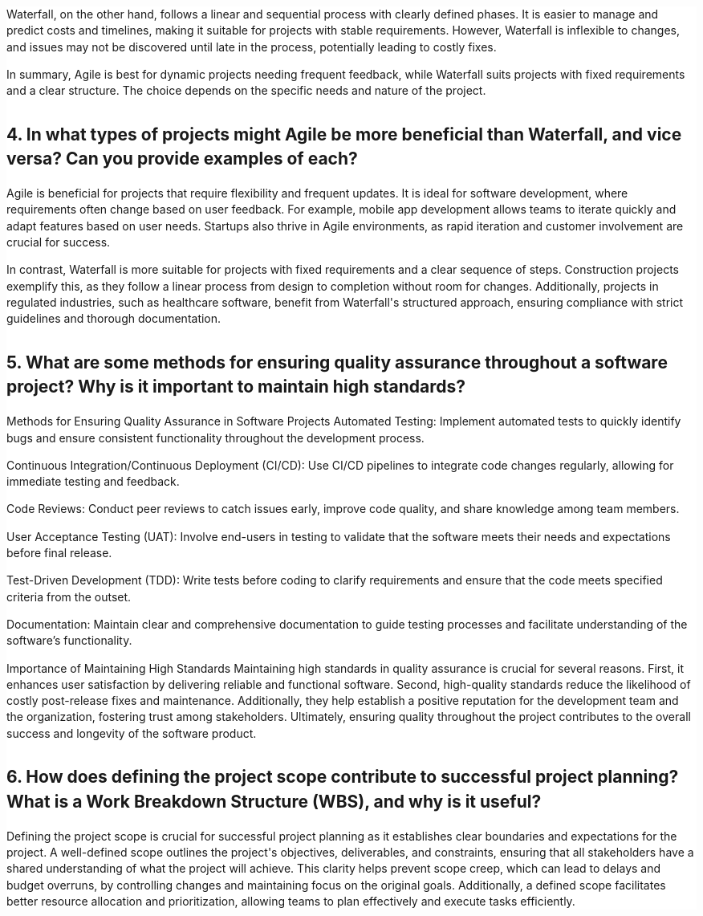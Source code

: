 Waterfall, on the other hand, follows a linear and sequential process with clearly defined phases. It is easier to manage and predict costs and timelines, making it suitable for projects with stable requirements. However, Waterfall is inflexible to changes, and issues may not be discovered until late in the process, potentially leading to costly fixes.

In summary, Agile is best for dynamic projects needing frequent feedback, while Waterfall suits projects with fixed requirements and a clear structure. The choice depends on the specific needs and nature of the project.
## 4. In what types of projects might Agile be more beneficial than Waterfall, and vice versa? Can you provide examples of each?
Agile is beneficial for projects that require flexibility and frequent updates. It is ideal for software development, where requirements often change based on user feedback. For example, mobile app development allows teams to iterate quickly and adapt features based on user needs. Startups also thrive in Agile environments, as rapid iteration and customer involvement are crucial for success.

In contrast, Waterfall is more suitable for projects with fixed requirements and a clear sequence of steps. Construction projects exemplify this, as they follow a linear process from design to completion without room for changes. Additionally, projects in regulated industries, such as healthcare software, benefit from Waterfall's structured approach, ensuring compliance with strict guidelines and thorough documentation.
## 5. What are some methods for ensuring quality assurance throughout a software project? Why is it important to maintain high standards?
Methods for Ensuring Quality Assurance in Software Projects
Automated Testing: Implement automated tests to quickly identify bugs and ensure consistent functionality throughout the development process.

Continuous Integration/Continuous Deployment (CI/CD): Use CI/CD pipelines to integrate code changes regularly, allowing for immediate testing and feedback.

Code Reviews: Conduct peer reviews to catch issues early, improve code quality, and share knowledge among team members.

User Acceptance Testing (UAT): Involve end-users in testing to validate that the software meets their needs and expectations before final release.

Test-Driven Development (TDD): Write tests before coding to clarify requirements and ensure that the code meets specified criteria from the outset.

Documentation: Maintain clear and comprehensive documentation to guide testing processes and facilitate understanding of the software’s functionality.

Importance of Maintaining High Standards
Maintaining high standards in quality assurance is crucial for several reasons. First, it enhances user satisfaction by delivering reliable and functional software. Second, high-quality standards reduce the likelihood of costly post-release fixes and maintenance. Additionally, they help establish a positive reputation for the development team and the organization, fostering trust among stakeholders. Ultimately, ensuring quality throughout the project contributes to the overall success and longevity of the software product.
## 6. How does defining the project scope contribute to successful project planning? What is a Work Breakdown Structure (WBS), and why is it useful?
Defining the project scope is crucial for successful project planning as it establishes clear boundaries and expectations for the project. A well-defined scope outlines the project's objectives, deliverables, and constraints, ensuring that all stakeholders have a shared understanding of what the project will achieve. This clarity helps prevent scope creep, which can lead to delays and budget overruns, by controlling changes and maintaining focus on the original goals. Additionally, a defined scope facilitates better resource allocation and prioritization, allowing teams to plan effectively and execute tasks efficiently.
